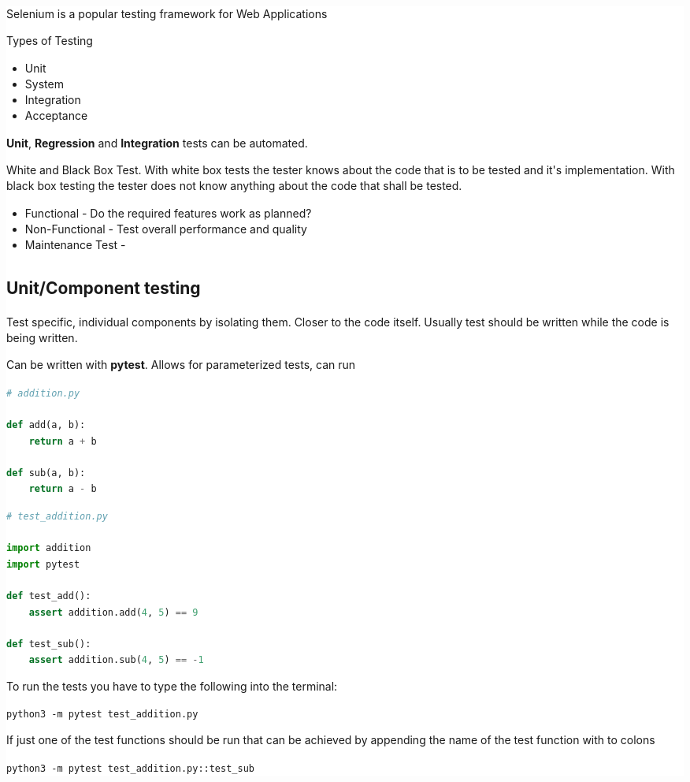 Selenium is a popular testing framework for Web Applications

Types of Testing

* Unit
* System
* Integration
* Acceptance

**Unit**, **Regression** and **Integration** tests can be automated. 

White and Black Box Test. With white box tests the tester knows about the code that is to be tested and it's implementation. With black box testing the tester does not know anything about the code that shall be tested. 

* Functional - Do the required features work as planned?
* Non-Functional - Test overall performance and quality
* Maintenance Test - 


## Unit/Component testing

Test specific, individual components by isolating them. Closer to the code itself. Usually test should be written while the code is being written.

Can be written with **pytest**. Allows for parameterized tests, can run 

``` python
# addition.py

def add(a, b):
    return a + b

def sub(a, b):
    return a - b
```

``` python
# test_addition.py

import addition
import pytest

def test_add():
    assert addition.add(4, 5) == 9

def test_sub():
    assert addition.sub(4, 5) == -1
```

To run the tests you have to type the following into the terminal:

`python3 -m pytest test_addition.py`

If just one of the test functions should be run that can be achieved by appending the name of the test function with to colons

`python3 -m pytest test_addition.py::test_sub`
